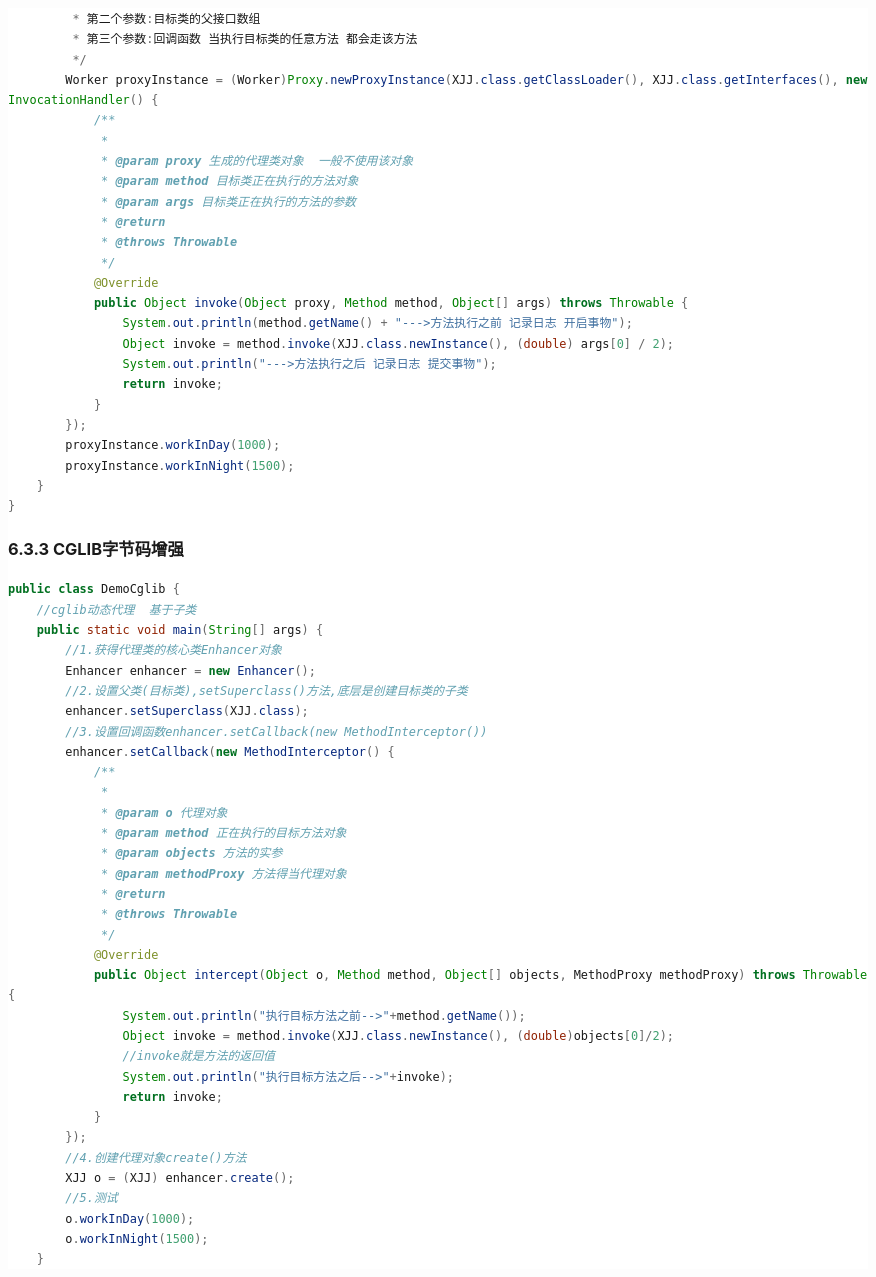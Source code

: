 ```java
         * 第二个参数:目标类的父接口数组
         * 第三个参数:回调函数 当执行目标类的任意方法 都会走该方法
         */
        Worker proxyInstance = (Worker)Proxy.newProxyInstance(XJJ.class.getClassLoader(), XJJ.class.getInterfaces(), new InvocationHandler() {
            /**
             *
             * @param proxy 生成的代理类对象  一般不使用该对象
             * @param method 目标类正在执行的方法对象
             * @param args 目标类正在执行的方法的参数
             * @return
             * @throws Throwable
             */
            @Override
            public Object invoke(Object proxy, Method method, Object[] args) throws Throwable {
                System.out.println(method.getName() + "--->方法执行之前 记录日志 开启事物");
                Object invoke = method.invoke(XJJ.class.newInstance(), (double) args[0] / 2);
                System.out.println("--->方法执行之后 记录日志 提交事物");
                return invoke;
            }
        });
        proxyInstance.workInDay(1000);
        proxyInstance.workInNight(1500);
    }
}
```
### 6.3.3 CGLIB字节码增强
```java
public class DemoCglib {
    //cglib动态代理  基于子类
    public static void main(String[] args) {
        //1.获得代理类的核心类Enhancer对象
        Enhancer enhancer = new Enhancer();
        //2.设置父类(目标类),setSuperclass()方法,底层是创建目标类的子类
        enhancer.setSuperclass(XJJ.class);
        //3.设置回调函数enhancer.setCallback(new MethodInterceptor())
        enhancer.setCallback(new MethodInterceptor() {
            /**
             *
             * @param o 代理对象
             * @param method 正在执行的目标方法对象
             * @param objects 方法的实参
             * @param methodProxy 方法得当代理对象
             * @return
             * @throws Throwable
             */
            @Override
            public Object intercept(Object o, Method method, Object[] objects, MethodProxy methodProxy) throws Throwable {
                System.out.println("执行目标方法之前-->"+method.getName());
                Object invoke = method.invoke(XJJ.class.newInstance(), (double)objects[0]/2);
                //invoke就是方法的返回值
                System.out.println("执行目标方法之后-->"+invoke);
                return invoke;
            }
        });
        //4.创建代理对象create()方法
        XJJ o = (XJJ) enhancer.create();
        //5.测试
        o.workInDay(1000);
        o.workInNight(1500);
    }
```